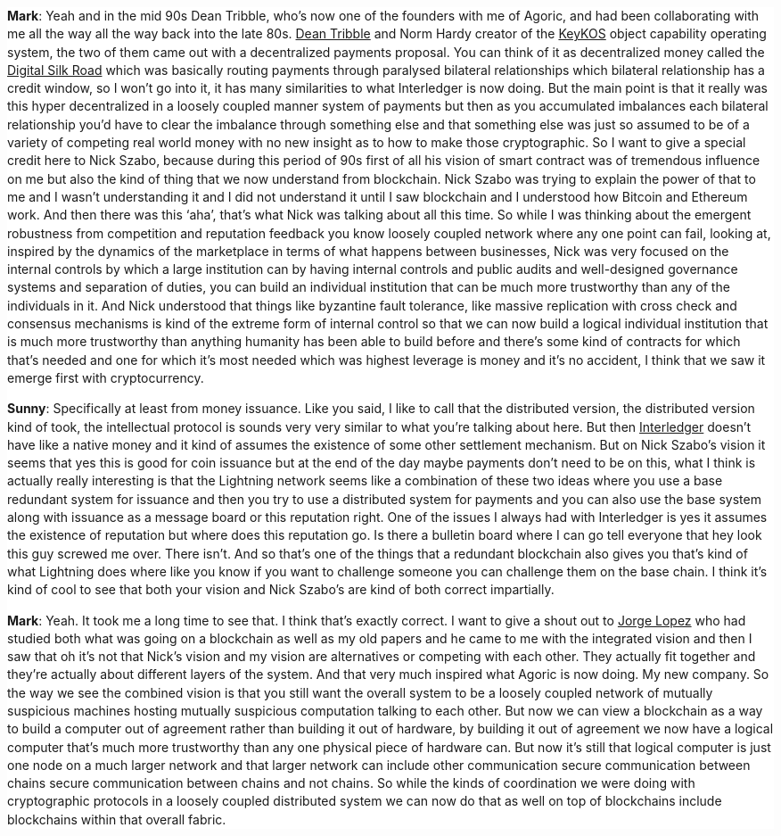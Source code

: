 **Mark**: Yeah and in the mid 90s Dean Tribble, who’s now one of the founders with me of Agoric, and had been collaborating with me all the way all the way back into the late 80s. [Dean Tribble](https://www.linkedin.com/in/deantribble) and Norm Hardy creator of the [KeyKOS](https://pdos.csail.mit.edu/6.828/2008/readings/keykos-osr.pdf) object capability operating system, the two of them came out with a decentralized payments proposal. You can think of it as decentralized money called the [Digital Silk Road](http://citeseerx.ist.psu.edu/viewdoc/summary?doi=10.1.1.16.9665) which was basically routing payments through paralysed bilateral relationships which bilateral relationship has a credit window, so I won’t go into it, it has many similarities to what Interledger is now doing. But the main point is that it really was this hyper decentralized in a loosely coupled manner system of payments but then as you accumulated imbalances each bilateral relationship you’d have to clear the imbalance through something else and that something else was just so assumed to be of a variety of competing real world money with no new insight as to how to make those cryptographic. So I want to give a special credit here to Nick Szabo, because during this period of 90s first of all his vision of smart contract was of tremendous influence on me but also the kind of thing that we now understand from blockchain. Nick Szabo was trying to explain the power of that to me and I wasn’t understanding it and I did not understand it until I saw blockchain and I understood how Bitcoin  and Ethereum work. And then there was this ‘aha’, that’s what Nick was talking about all this time. So while I was thinking about the emergent robustness from competition and reputation feedback you know loosely coupled network where any one point can fail, looking at, inspired by the dynamics of the marketplace in terms of what happens between businesses, Nick was very focused on the internal controls by which a large institution can by having internal controls and public audits and well-designed governance systems and separation of duties, you can build an individual institution that can be much more trustworthy than any of the individuals in it. And Nick understood that things like byzantine fault tolerance, like massive replication with cross check and consensus mechanisms is kind of the extreme form of internal control so that we can now build a logical individual institution that is much more trustworthy than anything humanity has been able to build before and there’s some kind of contracts for which that’s needed and one for which it’s most needed which was highest leverage is money and it’s no accident, I think that we saw it emerge first with cryptocurrency.

**Sunny**: Specifically at least from money issuance. Like you said, I like to call that the distributed version, the distributed version kind of took, the intellectual protocol is sounds very very similar to what you’re talking about here. But then [Interledger](https://interledger.org/rfcs/0003-interledger-protocol/) doesn’t have like a native money and it kind of assumes the existence of some other settlement mechanism. But on Nick Szabo’s vision it seems that yes this is good for coin issuance but at the end of the day maybe payments don’t need to be on this, what I think is actually really interesting is that the Lightning network seems like a combination of these two ideas where you use a base redundant system for issuance and then you try to use a distributed system for payments and you can also use the base system along with issuance as a message board or this reputation right. One of the issues I always had with Interledger is yes it assumes the existence of reputation but where does this reputation go. Is there a bulletin board where I can go tell everyone that hey look this guy screwed me over. There isn’t. And so that’s one of the things that a redundant blockchain also gives you that’s kind of what Lightning does where like you know if you want to challenge someone you can challenge them on the base chain. I think it’s kind of cool to see that both your vision and Nick Szabo’s are kind of both correct impartially.

**Mark**: Yeah. It took me a long time to see that. I think that’s exactly correct. I want to give a shout out to [Jorge Lopez](https://www.linkedin.com/in/jorge-lopez-14100696/) who had studied both what was going on a blockchain as well as my old papers and he came to me with the integrated vision and then I saw that oh it’s not that Nick’s vision and my vision are alternatives or competing with each other. They actually fit together and they’re actually about different layers of the system. And that very much inspired what Agoric is now doing. My new company. So the way we see the combined vision is that you still want the overall system to be a loosely coupled network of mutually suspicious machines hosting mutually suspicious computation talking to each other. But now we can view a blockchain as a way to build a computer out of agreement rather than building it out of hardware, by building it out of agreement we now have a logical computer that’s much more trustworthy than any one physical piece of hardware can. But now it’s still that logical computer is just one node on a much larger network and that larger network can include other communication secure communication between chains secure communication between chains and not chains. So while the kinds of coordination we were doing with cryptographic protocols in a loosely coupled distributed system we can now do that as well on top of blockchains include blockchains within that overall fabric.
